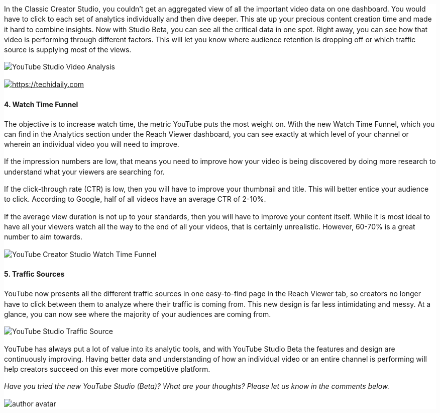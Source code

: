 In the Classic Creator Studio, you couldn’t get an aggregated view of all the important video data on one dashboard. You would have to click to each set of analytics individually and then dive deeper. This ate up your precious content creation time and made it hard to combine insights. Now with Studio Beta, you can see all the critical data in one spot. Right away, you can see how that video is performing through different factors. This will let you know where audience retention is dropping off or which traffic source is supplying most of the views.

![YouTube Studio Video Analysis](https://images.wondershare.com/filmora/article-images/youtube-studio-beta-video-analysis.jpg)


<a href="https://zebaoaffiliateprogram.pxf.io/c/5597632/2137976/21526" target="_top" id="2137976">
  <img src="//a.impactradius-go.com/display-ad/21526-2137976" border="0" alt="https://techidaily.com" width="728" height="90"/>
</a>
<img height="0" width="0" src="https://zebaoaffiliateprogram.pxf.io/i/5597632/2137976/21526" style="position:absolute;visibility:hidden;" border="0" />

#### 4. Watch Time Funnel

The objective is to increase watch time, the metric YouTube puts the most weight on. With the new Watch Time Funnel, which you can find in the Analytics section under the Reach Viewer dashboard, you can see exactly at which level of your channel or wherein an individual video you will need to improve.

If the impression numbers are low, that means you need to improve how your video is being discovered by doing more research to understand what your viewers are searching for.

If the click-through rate (CTR) is low, then you will have to improve your thumbnail and title. This will better entice your audience to click. According to Google, half of all videos have an average CTR of 2-10%.

If the average view duration is not up to your standards, then you will have to improve your content itself. While it is most ideal to have all your viewers watch all the way to the end of all your videos, that is certainly unrealistic. However, 60-70% is a great number to aim towards.

![YouTube Creator Studio Watch Time Funnel](https://images.wondershare.com/filmora/article-images/youtube-studio-beta-watch-time-funnel.jpg)

#### 5. Traffic Sources

YouTube now presents all the different traffic sources in one easy-to-find page in the Reach Viewer tab, so creators no longer have to click between them to analyze where their traffic is coming from. This new design is far less intimidating and messy. At a glance, you can now see where the majority of your audiences are coming from.

![YouTube Studio Traffic Source](https://images.wondershare.com/filmora/article-images/youtube-studio-traffic-source.jpg)

YouTube has always put a lot of value into its analytic tools, and with YouTube Studio Beta the features and design are continuously improving. Having better data and understanding of how an individual video or an entire channel is performing will help creators succeed on this ever more competitive platform.

_Have you tried the new YouTube Studio (Beta)? What are your thoughts? Please let us know in the comments below._

![author avatar](https://images.wondershare.com/filmora/article-images/richard-bennett.jpg)
